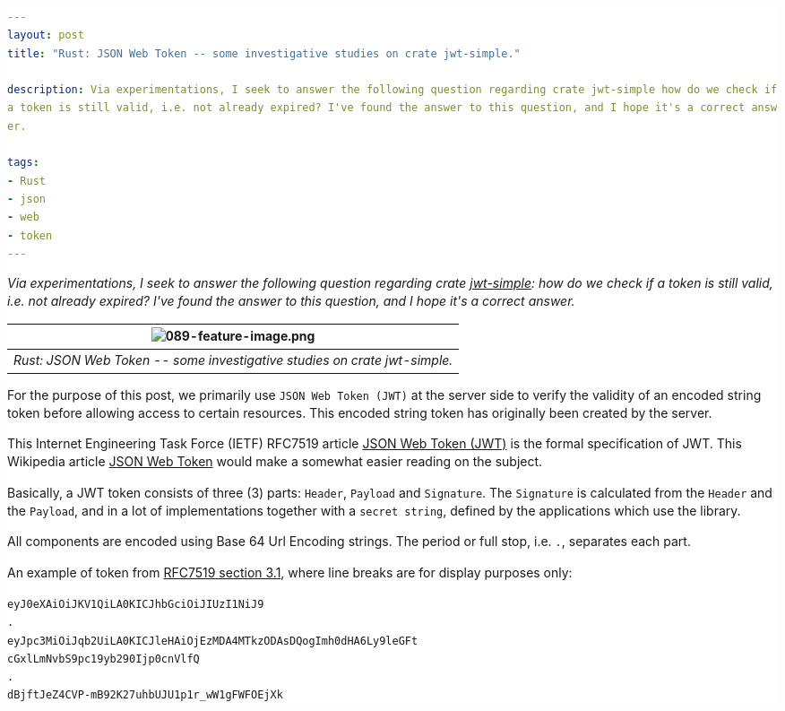 ```yaml
---
layout: post
title: "Rust: JSON Web Token -- some investigative studies on crate jwt-simple."

description: Via experimentations, I seek to answer the following question regarding crate jwt-simple how do we check if a token is still valid, i.e. not already expired? I've found the answer to this question, and I hope it's a correct answer.

tags:
- Rust
- json
- web
- token
---
```


<em>Via experimentations, I seek to answer the following question regarding crate <a href="https://docs.rs/jwt-simple/latest/jwt_simple/" title="jwt-simple" target="_blank">jwt-simple</a>: <em>how do we check if a token is still valid, i.e. not already expired?</em> I've found the answer to this question, and I hope it's a correct answer.</em>

| ![089-feature-image.png](https://behainguyen.files.wordpress.com/2023/11/089-feature-image.png) |
|:--:|
| *Rust: JSON Web Token -- some investigative studies on crate jwt-simple.* |

<a id="jwt-background"></a>For the purpose of this post, we primarily use <code>JSON Web Token (JWT)</code> at the server side to verify the validity of an encoded string token before allowing access to certain resources. This encoded string token has originally been created by the server.

This Internet Engineering Task Force (IETF) RFC7519 article <a href="https://datatracker.ietf.org/doc/html/rfc7519" title="JSON Web Token (JWT)" target="_blank">JSON Web Token (JWT)</a> is the formal specification of JWT. This Wikipedia article <a href="https://en.wikipedia.org/wiki/JSON_Web_Token" title="JSON Web Token" target="_blank">JSON Web Token</a> would make a somewhat easier reading on the subject.

Basically, a JWT token consists of three (3) parts: <code>Header</code>, <code>Payload</code> and <code>Signature</code>. The <code>Signature</code> is calculated from the <code>Header</code> and the <code>Payload</code>, and in a lot of implementations together with a <code>secret string</code>, defined by the applications which use the library.

All components are encoded using Base 64 Url Encoding strings. The period or full stop, i.e. <code>.</code>, separates each part. 

An example of token from <a href="https://datatracker.ietf.org/doc/html/rfc7519#section-3.1" title="RFC7519 section 3.1" target="_blank">RFC7519 section 3.1</a>, where line breaks are for display purposes only:

```
eyJ0eXAiOiJKV1QiLA0KICJhbGciOiJIUzI1NiJ9
.
eyJpc3MiOiJqb2UiLA0KICJleHAiOjEzMDA4MTkzODAsDQogImh0dHA6Ly9leGFt
cGxlLmNvbS9pc19yb290Ijp0cnVlfQ
.
dBjftJeZ4CVP-mB92K27uhbUJU1p1r_wW1gFWFOEjXk
```
